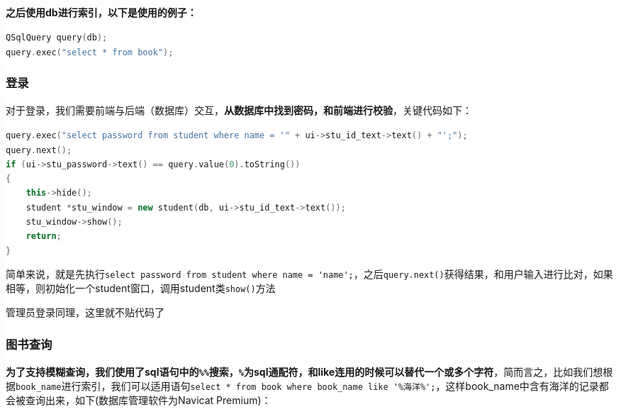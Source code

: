 **之后使用db进行索引，以下是使用的例子：**

```c++
QSqlQuery query(db);
query.exec("select * from book");
```

### 登录

对于登录，我们需要前端与后端（数据库）交互，**从数据库中找到密码，和前端进行校验**，关键代码如下：

```c++
query.exec("select password from student where name = '" + ui->stu_id_text->text() + "';");
query.next();
if (ui->stu_password->text() == query.value(0).toString())
{
    this->hide();
    student *stu_window = new student(db, ui->stu_id_text->text());
    stu_window->show();
    return;
}
```

简单来说，就是先执行`select password from student where name = 'name';`，之后`query.next()`获得结果，和用户输入进行比对，如果相等，则初始化一个student窗口，调用student类`show()`方法

管理员登录同理，这里就不贴代码了

### 图书查询

**为了支持模糊查询，我们使用了sql语句中的`%%`搜索，`%`为sql通配符，和like连用的时候可以替代一个或多个字符**，简而言之，比如我们想根据`book_name`进行索引，我们可以适用语句`select * from book where book_name like '%海洋%';`，这样book_name中含有海洋的记录都会被查询出来，如下(数据库管理软件为Navicat Premium)：
